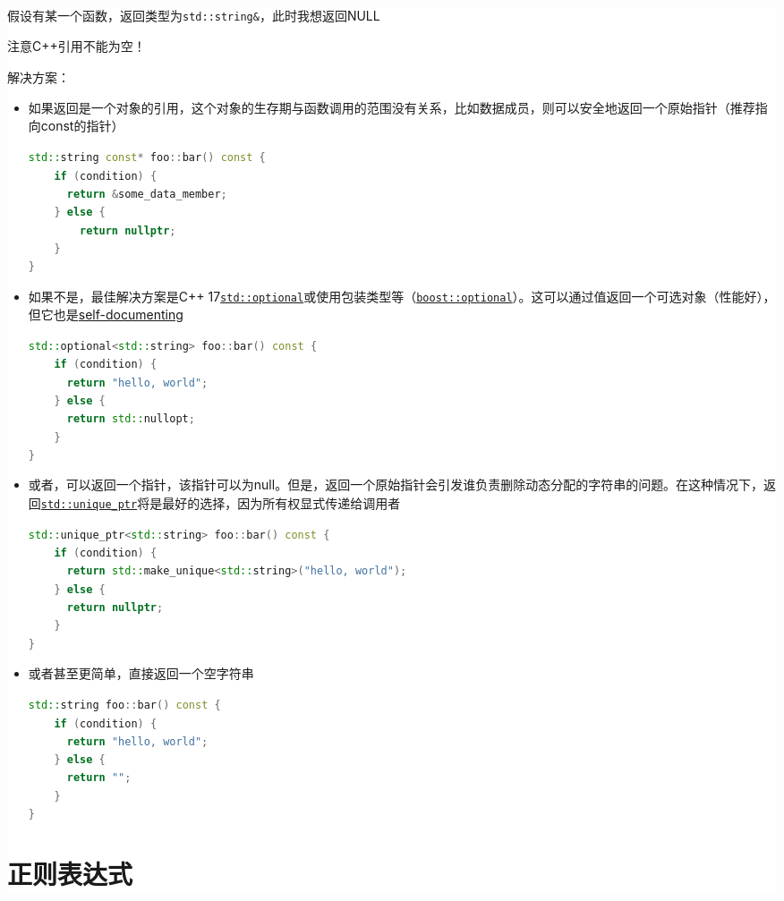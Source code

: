 假设有某一个函数，返回类型为`std::string&`，此时我想返回NULL

注意C++引用不能为空！

解决方案：

- 如果返回是一个对象的引用，这个对象的生存期与函数调用的范围没有关系，比如数据成员，则可以安全地返回一个原始指针（推荐指向const的指针）

  ```c++
  std::string const* foo::bar() const { 
      if (condition) {
      	return &some_data_member; 
      } else {
          return nullptr; 
      }
  }
  ```

- 如果不是，最佳解决方案是C++ 17[`std::optional`](http://en.cppreference.com/w/cpp/experimental/optional)或使用包装类型等（[`boost::optional`](http://www.boost.org/doc/libs/release/libs/optional/doc/html/index.html)）。这可以通过值返回一个可选对象（性能好），但它也是[self-documenting](https://en.wikipedia.org/wiki/Self-documenting_code)

  ```c++
  std::optional<std::string> foo::bar() const { 
      if (condition) { 
       	return "hello, world"; 
      } else { 
       	return std::nullopt; 
      }
  }
  ```

- 或者，可以返回一个指针，该指针可以为null。但是，返回一个原始指针会引发谁负责删除动态分配的字符串的问题。在这种情况下，返回[`std::unique_ptr`](http://en.cppreference.com/w/cpp/memory/unique_ptr)将是最好的选择，因为所有权显式传递给调用者

  ```c++
  std::unique_ptr<std::string> foo::bar() const { 
      if (condition) { 
       	return std::make_unique<std::string>("hello, world"); 
      } else { 
       	return nullptr; 
      } 
  } 
  ```

- 或者甚至更简单，直接返回一个空字符串

  ```c++
  std::string foo::bar() const { 
      if (condition) { 
       	return "hello, world"; 
      } else { 
       	return ""; 
      } 
  }
  ```

# 正则表达式
